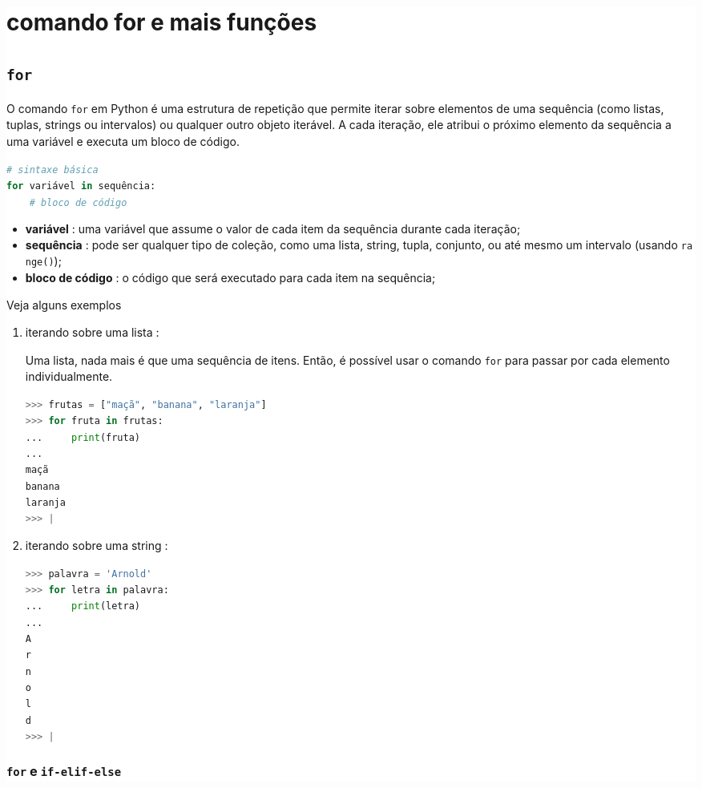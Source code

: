 # comando for e mais funções

## `for`

O comando `for` em Python é uma estrutura de repetição que permite iterar sobre elementos de uma sequência (como listas, tuplas, strings ou intervalos) ou qualquer outro objeto iterável. A cada iteração, ele atribui o próximo elemento da sequência a uma variável e executa um bloco de código.

```python
# sintaxe básica
for variável in sequência:
    # bloco de código
```

- **variável** : uma variável que assume o valor de cada item da sequência durante cada iteração;
- **sequência** : pode ser qualquer tipo de coleção, como uma lista, string, tupla, conjunto, ou até mesmo um intervalo (usando `range()`);
- **bloco de código** : o código que será executado para cada item na sequência;

Veja alguns exemplos

1. iterando sobre uma lista :

    Uma lista, nada mais é que uma sequência de itens. Então, é possível usar o comando `for` para passar por cada elemento individualmente.
    ```python
    >>> frutas = ["maçã", "banana", "laranja"]
    >>> for fruta in frutas:
    ...     print(fruta)
    ...
    maçã
    banana
    laranja
    >>> |
    ```

1. iterando sobre uma string :
    ```python
    >>> palavra = 'Arnold'
    >>> for letra in palavra:
    ...     print(letra)
    ...
    A
    r
    n
    o
    l
    d
    >>> |
    ```

### `for` e `if-elif-else`

